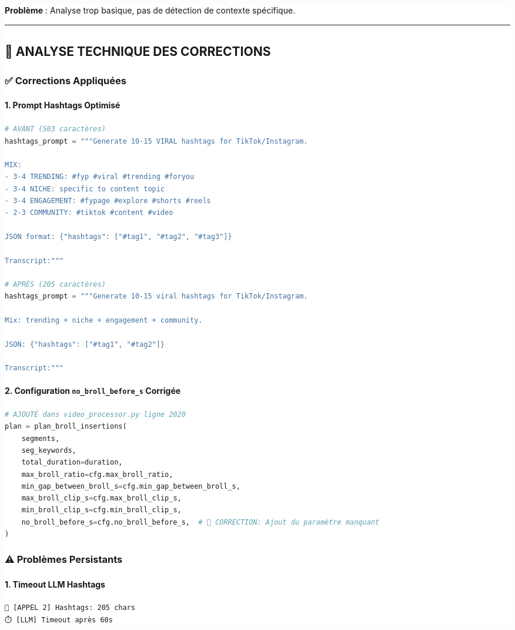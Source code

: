 **Problème** : Analyse trop basique, pas de détection de contexte spécifique.

---

## 🔧 **ANALYSE TECHNIQUE DES CORRECTIONS**

### ✅ **Corrections Appliquées**

#### 1. **Prompt Hashtags Optimisé**
```python
# AVANT (503 caractères)
hashtags_prompt = """Generate 10-15 VIRAL hashtags for TikTok/Instagram.

MIX:
- 3-4 TRENDING: #fyp #viral #trending #foryou
- 3-4 NICHE: specific to content topic
- 3-4 ENGAGEMENT: #fypage #explore #shorts #reels
- 2-3 COMMUNITY: #tiktok #content #video

JSON format: {"hashtags": ["#tag1", "#tag2", "#tag3"]}

Transcript:"""

# APRÈS (205 caractères)
hashtags_prompt = """Generate 10-15 viral hashtags for TikTok/Instagram.

Mix: trending + niche + engagement + community.

JSON: {"hashtags": ["#tag1", "#tag2"]}

Transcript:"""
```

#### 2. **Configuration `no_broll_before_s` Corrigée**
```python
# AJOUTÉ dans video_processor.py ligne 2020
plan = plan_broll_insertions(
    segments,
    seg_keywords,
    total_duration=duration,
    max_broll_ratio=cfg.max_broll_ratio,
    min_gap_between_broll_s=cfg.min_gap_between_broll_s,
    max_broll_clip_s=cfg.max_broll_clip_s,
    min_broll_clip_s=cfg.min_broll_clip_s,
    no_broll_before_s=cfg.no_broll_before_s,  # 🚀 CORRECTION: Ajout du paramètre manquant
)
```

### ⚠️ **Problèmes Persistants**

#### 1. **Timeout LLM Hashtags**
```
📝 [APPEL 2] Hashtags: 205 chars
⏱️ [LLM] Timeout après 60s
```
